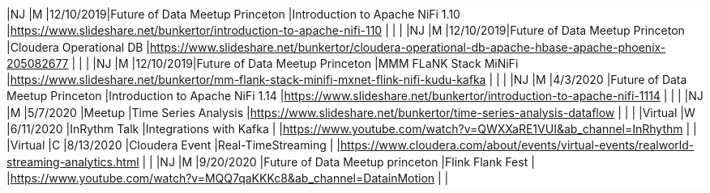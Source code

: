 |NJ             |M   |12/10/2019|Future of Data Meetup Princeton                        |Introduction to Apache NiFi 1.10                                                       |https://www.slideshare.net/bunkertor/introduction-to-apache-nifi-110                                                                                                                                                                                   |                                                                                                                                                                                                         |                                                                                                       |
|NJ             |M   |12/10/2019|Future of Data Meetup Princeton                        |Cloudera Operational DB                                                                |https://www.slideshare.net/bunkertor/cloudera-operational-db-apache-hbase-apache-phoenix-205082677                                                                                                                                                     |                                                                                                                                                                                                         |                                                                                                       |
|NJ             |M   |12/10/2019|Future of Data Meetup Princeton                        |MMM FLaNK Stack MiNiFi                                                                 |https://www.slideshare.net/bunkertor/mm-flank-stack-minifi-mxnet-flink-nifi-kudu-kafka                                                                                                                                                                 |                                                                                                                                                                                                         |                                                                                                       |
|NJ             |M   |4/3/2020  |Future of Data Meetup Princeton                        |Introduction to Apache NiFi 1.14                                                       |https://www.slideshare.net/bunkertor/introduction-to-apache-nifi-1114                                                                                                                                                                                  |                                                                                                                                                                                                         |                                                                                                       |
|NJ             |M   |5/7/2020  |Meetup                                                 |Time Series Analysis                                                                   |https://www.slideshare.net/bunkertor/time-series-analysis-dataflow                                                                                                                                                                                     |                                                                                                                                                                                                         |                                                                                                       |
|Virtual        |W   |6/11/2020 |InRythm Talk                                           |Integrations with Kafka                                                                |                                                                                                                                                                                                                                                       |https://www.youtube.com/watch?v=QWXXaRE1VUI&ab_channel=InRhythm                                                                                                                                          |                                                                                                       |
|Virtual        |C   |8/13/2020 |Cloudera Event                                         |Real-TimeStreaming                                                                     |                                                                                                                                                                                                                                                       |https://www.cloudera.com/about/events/virtual-events/realworld-streaming-analytics.html                                                                                                                  |                                                                                                       |
|NJ             |M   |9/20/2020 |Future of Data Meetup princeton                        |Flink Flank Fest                                                                       |                                                                                                                                                                                                                                                       |https://www.youtube.com/watch?v=MQQ7qaKKKc8&ab_channel=DatainMotion                                                                                                                                      |                                                                                                       |